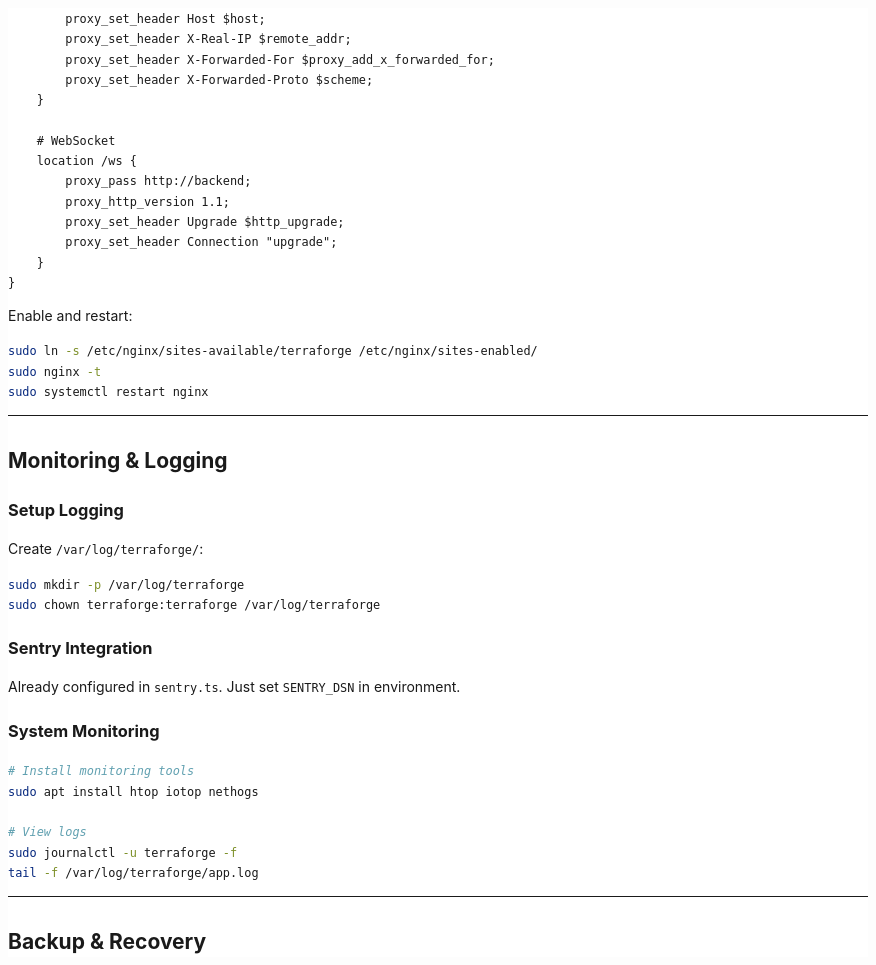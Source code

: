 ```nginx
        proxy_set_header Host $host;
        proxy_set_header X-Real-IP $remote_addr;
        proxy_set_header X-Forwarded-For $proxy_add_x_forwarded_for;
        proxy_set_header X-Forwarded-Proto $scheme;
    }

    # WebSocket
    location /ws {
        proxy_pass http://backend;
        proxy_http_version 1.1;
        proxy_set_header Upgrade $http_upgrade;
        proxy_set_header Connection "upgrade";
    }
}
```

Enable and restart:
```bash
sudo ln -s /etc/nginx/sites-available/terraforge /etc/nginx/sites-enabled/
sudo nginx -t
sudo systemctl restart nginx
```

---

## Monitoring & Logging

### Setup Logging

Create `/var/log/terraforge/`:
```bash
sudo mkdir -p /var/log/terraforge
sudo chown terraforge:terraforge /var/log/terraforge
```

### Sentry Integration

Already configured in `sentry.ts`. Just set `SENTRY_DSN` in environment.

### System Monitoring

```bash
# Install monitoring tools
sudo apt install htop iotop nethogs

# View logs
sudo journalctl -u terraforge -f
tail -f /var/log/terraforge/app.log
```

---

## Backup & Recovery
